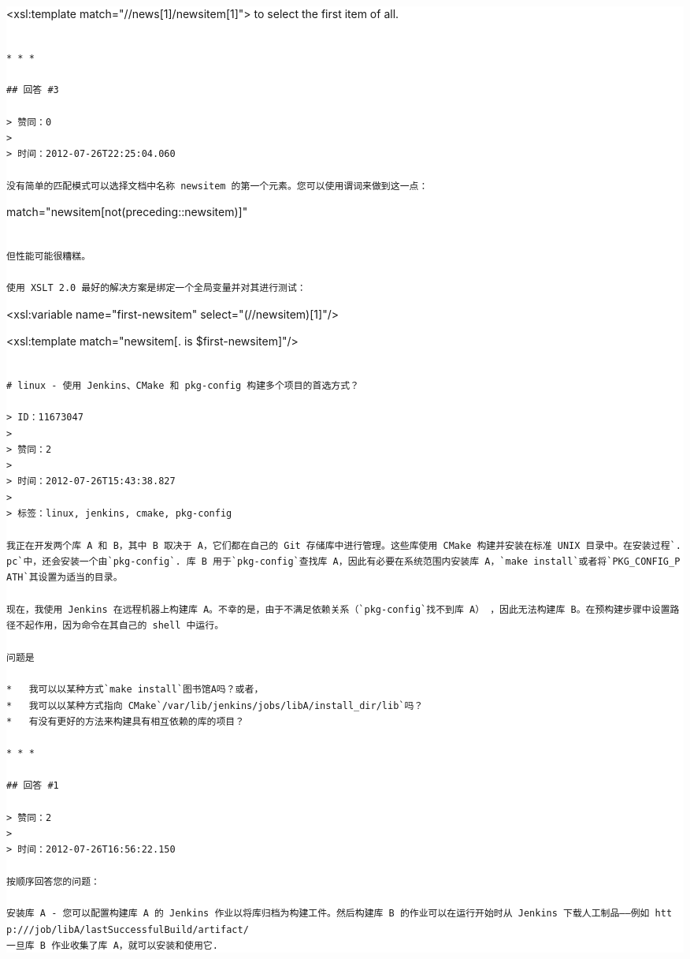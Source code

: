 ```

```
<xsl:template match="//news[1]/newsitem[1]"> to select the first item of all. 
```

* * *

## 回答 #3

> 赞同：0
> 
> 时间：2012-07-26T22:25:04.060

没有简单的匹配模式可以选择文档中名称 newsitem 的第一个元素。您可以使用谓词来做到这一点：

```
match="newsitem[not(preceding::newsitem)]" 
```

但性能可能很糟糕。

使用 XSLT 2.0 最好的解决方案是绑定一个全局变量并对其进行测试：

```
<xsl:variable name="first-newsitem" select="(//newsitem)[1]"/>

<xsl:template match="newsitem[. is $first-newsitem]"/> 
```

# linux - 使用 Jenkins、CMake 和 pkg-config 构建多个项目的首选方式？

> ID：11673047
> 
> 赞同：2
> 
> 时间：2012-07-26T15:43:38.827
> 
> 标签：linux, jenkins, cmake, pkg-config

我正在开发两个库 A 和 B，其中 B 取决于 A，它们都在自己的 Git 存储库中进行管理。这些库使用 CMake 构建并安装在标准 UNIX 目录中。在安装过程`.pc`中，还会安装一个由`pkg-config`. 库 B 用于`pkg-config`查找库 A，因此有必要在系统范围内安装库 A，`make install`或者将`PKG_CONFIG_PATH`其设置为适当的目录。

现在，我使用 Jenkins 在远程机器上构建库 A。不幸的是，由于不满足依赖关系（`pkg-config`找不到库 A） ，因此无法构建库 B。在预构建步骤中设置路径不起作用，因为命令在其自己的 shell 中运行。

问题是

*   我可以以某种方式`make install`图书馆A吗？或者，
*   我可以以某种方式指向 CMake`/var/lib/jenkins/jobs/libA/install_dir/lib`吗？
*   有没有更好的方法来构建具有相互依赖的库的项目？

* * *

## 回答 #1

> 赞同：2
> 
> 时间：2012-07-26T16:56:22.150

按顺序回答您的问题：

安装库 A - 您可以配置构建库 A 的 Jenkins 作业以将库归档为构建工件。然后构建库 B 的作业可以在运行开始时从 Jenkins 下载人工制品——例如 http:///job/libA/lastSuccessfulBuild/artifact/
一旦库 B 作业收集了库 A，就可以安装和使用它.
```